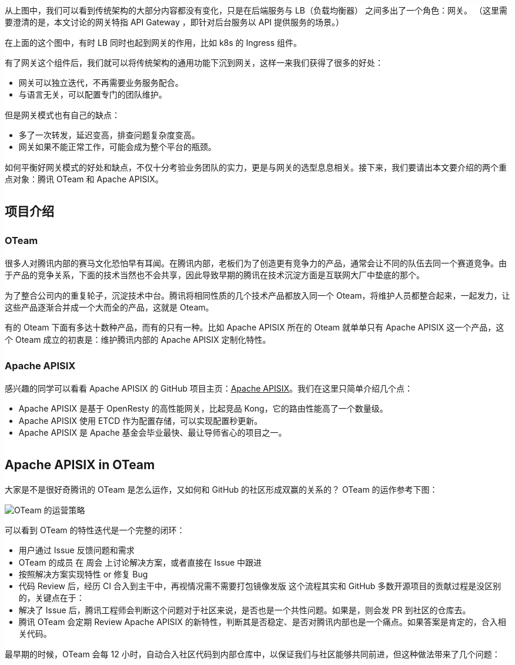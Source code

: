 从上图中，我们可以看到传统架构的大部分内容都没有变化，只是在后端服务与 LB（负载均衡器） 之间多出了一个角色：网关。
（这里需要澄清的是，本文讨论的网关特指 API Gateway ，即针对后台服务以 API 提供服务的场景。）

在上面的这个图中，有时 LB 同时也起到网关的作用，比如 k8s 的 Ingress 组件。

有了网关这个组件后，我们就可以将传统架构的通用功能下沉到网关，这样一来我们获得了很多的好处：

- 网关可以独立迭代，不再需要业务服务配合。
- 与语言无关，可以配置专门的团队维护。

但是网关模式也有自己的缺点：

- 多了一次转发，延迟变高，排查问题复杂度变高。
- 网关如果不能正常工作，可能会成为整个平台的瓶颈。

如何平衡好网关模式的好处和缺点，不仅十分考验业务团队的实力，更是与网关的选型息息相关。接下来，我们要请出本文要介绍的两个重点对象：腾讯 OTeam 和 Apache APISIX。

## 项目介绍

### OTeam

很多人对腾讯内部的赛马文化恐怕早有耳闻。在腾讯内部，老板们为了创造更有竞争力的产品，通常会让不同的队伍去同一个赛道竞争。由于产品的竞争关系，下面的技术当然也不会共享，因此导致早期的腾讯在技术沉淀方面是互联网大厂中垫底的那个。

为了整合公司内的重复轮子，沉淀技术中台。腾讯将相同性质的几个技术产品都放入同一个 Oteam，将维护人员都整合起来，一起发力，让这些产品逐渐合并成一个大而全的产品，这就是 Oteam。

有的 Oteam 下面有多达十数种产品，而有的只有一种。比如 Apache APISIX 所在的 Oteam 就单单只有 Apache APISIX 这一个产品，这个 Oteam 成立的初衷是：维护腾讯内部的 Apache APISIX 定制化特性。

### Apache APISIX

感兴趣的同学可以看看 Apache APISIX 的 GitHub 项目主页：[Apache APISIX](https://github.com/apache/apisix)。我们在这里只简单介绍几个点：

- Apache APISIX 是基于 OpenResty 的高性能网关，比起竞品 Kong，它的路由性能高了一个数量级。
- Apache APISIX 使用 ETCD 作为配置存储，可以实现配置秒更新。
- Apache APISIX 是 Apache 基金会毕业最快、最让导师省心的项目之一。

## Apache APISIX in OTeam

大家是不是很好奇腾讯的 OTeam 是怎么运作，又如何和 GitHub 的社区形成双赢的关系的？
OTeam 的运作参考下图：

![OTeam 的运营策略](https://static.apiseven.com/202108/1630640321189-46cf2163-552c-4816-bdf6-ef4f58702667.png)

可以看到 OTeam 的特性迭代是一个完整的闭环：

- 用户通过 Issue 反馈问题和需求
- OTeam 的成员 在 周会 上讨论解决方案，或者直接在 Issue 中跟进
- 按照解决方案实现特性 or 修复 Bug
- 代码 Review 后，经历 CI 合入到主干中，再视情况需不需要打包镜像发版
  这个流程其实和 GitHub 多数开源项目的贡献过程是没区别的，关键点在于：
- 解决了 Issue 后，腾讯工程师会判断这个问题对于社区来说，是否也是一个共性问题。如果是，则会发 PR 到社区的仓库去。
- 腾讯 OTeam 会定期 Review Apache APISIX 的新特性，判断其是否稳定、是否对腾讯内部也是一个痛点。如果答案是肯定的，合入相关代码。

最早期的时候，OTeam 会每 12 小时，自动合入社区代码到内部仓库中，以保证我们与社区能够共同前进，但这种做法带来了几个问题：
